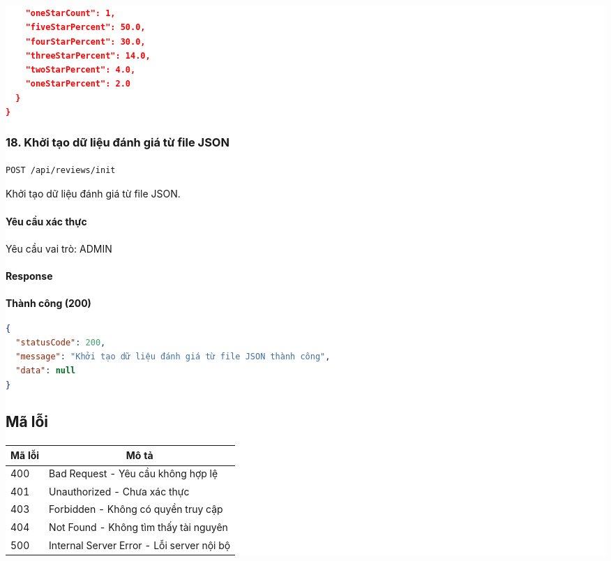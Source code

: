 ```json
    "oneStarCount": 1,
    "fiveStarPercent": 50.0,
    "fourStarPercent": 30.0,
    "threeStarPercent": 14.0,
    "twoStarPercent": 4.0,
    "oneStarPercent": 2.0
  }
}
```

### 18. Khởi tạo dữ liệu đánh giá từ file JSON

```
POST /api/reviews/init
```

Khởi tạo dữ liệu đánh giá từ file JSON.

#### Yêu cầu xác thực

Yêu cầu vai trò: ADMIN

#### Response

**Thành công (200)**

```json
{
  "statusCode": 200,
  "message": "Khởi tạo dữ liệu đánh giá từ file JSON thành công",
  "data": null
}
```

## Mã lỗi

| Mã lỗi | Mô tả                                                  |
|--------|--------------------------------------------------------|
| 400    | Bad Request - Yêu cầu không hợp lệ                    |
| 401    | Unauthorized - Chưa xác thực                          |
| 403    | Forbidden - Không có quyền truy cập                   |
| 404    | Not Found - Không tìm thấy tài nguyên                 |
| 500    | Internal Server Error - Lỗi server nội bộ              |